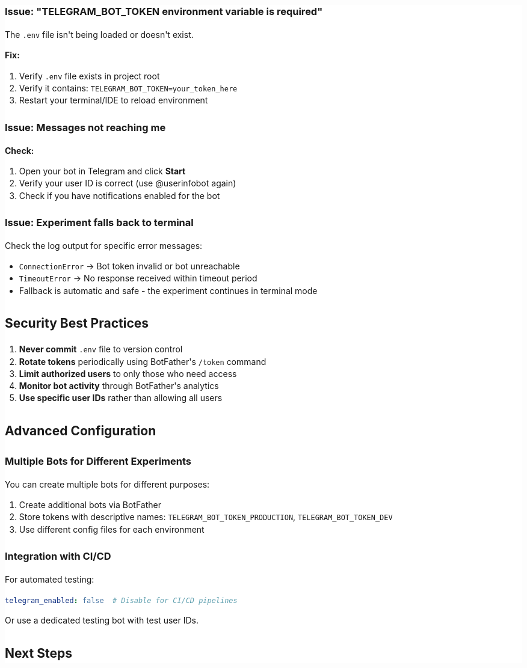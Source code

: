 ### Issue: "TELEGRAM_BOT_TOKEN environment variable is required"

The `.env` file isn't being loaded or doesn't exist.

**Fix:**
1. Verify `.env` file exists in project root
2. Verify it contains: `TELEGRAM_BOT_TOKEN=your_token_here`
3. Restart your terminal/IDE to reload environment

### Issue: Messages not reaching me

**Check:**
1. Open your bot in Telegram and click **Start**
2. Verify your user ID is correct (use @userinfobot again)
3. Check if you have notifications enabled for the bot

### Issue: Experiment falls back to terminal

Check the log output for specific error messages:
- `ConnectionError` → Bot token invalid or bot unreachable
- `TimeoutError` → No response received within timeout period
- Fallback is automatic and safe - the experiment continues in terminal mode

## Security Best Practices

1. **Never commit** `.env` file to version control
2. **Rotate tokens** periodically using BotFather's `/token` command
3. **Limit authorized users** to only those who need access
4. **Monitor bot activity** through BotFather's analytics
5. **Use specific user IDs** rather than allowing all users

## Advanced Configuration

### Multiple Bots for Different Experiments

You can create multiple bots for different purposes:
1. Create additional bots via BotFather
2. Store tokens with descriptive names: `TELEGRAM_BOT_TOKEN_PRODUCTION`, `TELEGRAM_BOT_TOKEN_DEV`
3. Use different config files for each environment

### Integration with CI/CD

For automated testing:
```yaml
telegram_enabled: false  # Disable for CI/CD pipelines
```

Or use a dedicated testing bot with test user IDs.

## Next Steps
